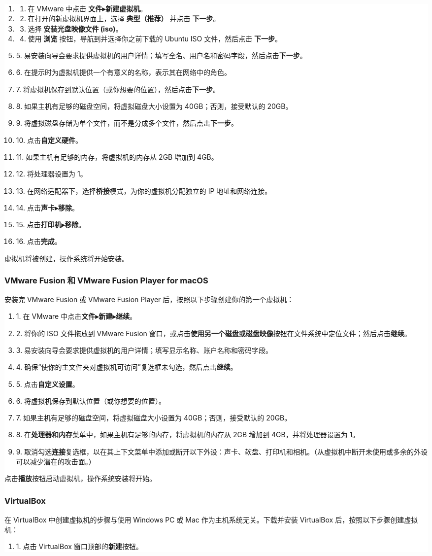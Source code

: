 1.  1. 在 VMware 中点击 **文件▸新建虚拟机**。

1.  2. 在打开的新虚拟机界面上，选择 **典型（推荐）** 并点击 **下一步**。

1.  3. 选择 **安装光盘映像文件 (iso)**。

1.  4. 使用 **浏览** 按钮，导航到并选择你之前下载的 Ubuntu ISO 文件，然后点击 **下一步**。

1.  5\. 易安装向导会要求提供虚拟机的用户详情；填写全名、用户名和密码字段，然后点击**下一步**。

1.  6\. 在提示时为虚拟机提供一个有意义的名称，表示其在网络中的角色。

1.  7\. 将虚拟机保存到默认位置（或你想要的位置），然后点击**下一步**。

1.  8\. 如果主机有足够的磁盘空间，将虚拟磁盘大小设置为 40GB；否则，接受默认的 20GB。

1.  9\. 将虚拟磁盘存储为单个文件，而不是分成多个文件，然后点击**下一步**。

1.  10\. 点击**自定义硬件**。

1.  11\. 如果主机有足够的内存，将虚拟机的内存从 2GB 增加到 4GB。

1.  12\. 将处理器设置为 1。

1.  13\. 在网络适配器下，选择**桥接**模式，为你的虚拟机分配独立的 IP 地址和网络连接。

1.  14\. 点击**声卡▸移除**。

1.  15\. 点击**打印机▸移除**。

1.  16\. 点击**完成**。

虚拟机将被创建，操作系统将开始安装。

### VMware Fusion 和 VMware Fusion Player for macOS

安装完 VMware Fusion 或 VMware Fusion Player 后，按照以下步骤创建你的第一个虚拟机：

1.  1\. 在 VMware 中点击**文件▸新建▸继续**。

1.  2\. 将你的 ISO 文件拖放到 VMware Fusion 窗口，或点击**使用另一个磁盘或磁盘映像**按钮在文件系统中定位文件；然后点击**继续**。

1.  3\. 易安装向导会要求提供虚拟机的用户详情；填写显示名称、账户名称和密码字段。

1.  4\. 确保“使你的主文件夹对虚拟机可访问”复选框未勾选，然后点击**继续**。

1.  5\. 点击**自定义设置**。

1.  6\. 将虚拟机保存到默认位置（或你想要的位置）。

1.  7\. 如果主机有足够的磁盘空间，将虚拟磁盘大小设置为 40GB；否则，接受默认的 20GB。

1.  8\. 在**处理器和内存**菜单中，如果主机有足够的内存，将虚拟机的内存从 2GB 增加到 4GB，并将处理器设置为 1。

1.  9\. 取消勾选**连接**复选框，以在其上下文菜单中添加或断开以下外设：声卡、软盘、打印机和相机。（从虚拟机中断开未使用或多余的外设可以减少潜在的攻击面。）

点击**播放**按钮启动虚拟机，操作系统安装将开始。

### VirtualBox

在 VirtualBox 中创建虚拟机的步骤与使用 Windows PC 或 Mac 作为主机系统无关。下载并安装 VirtualBox 后，按照以下步骤创建虚拟机：

1.  1\. 点击 VirtualBox 窗口顶部的**新建**按钮。
